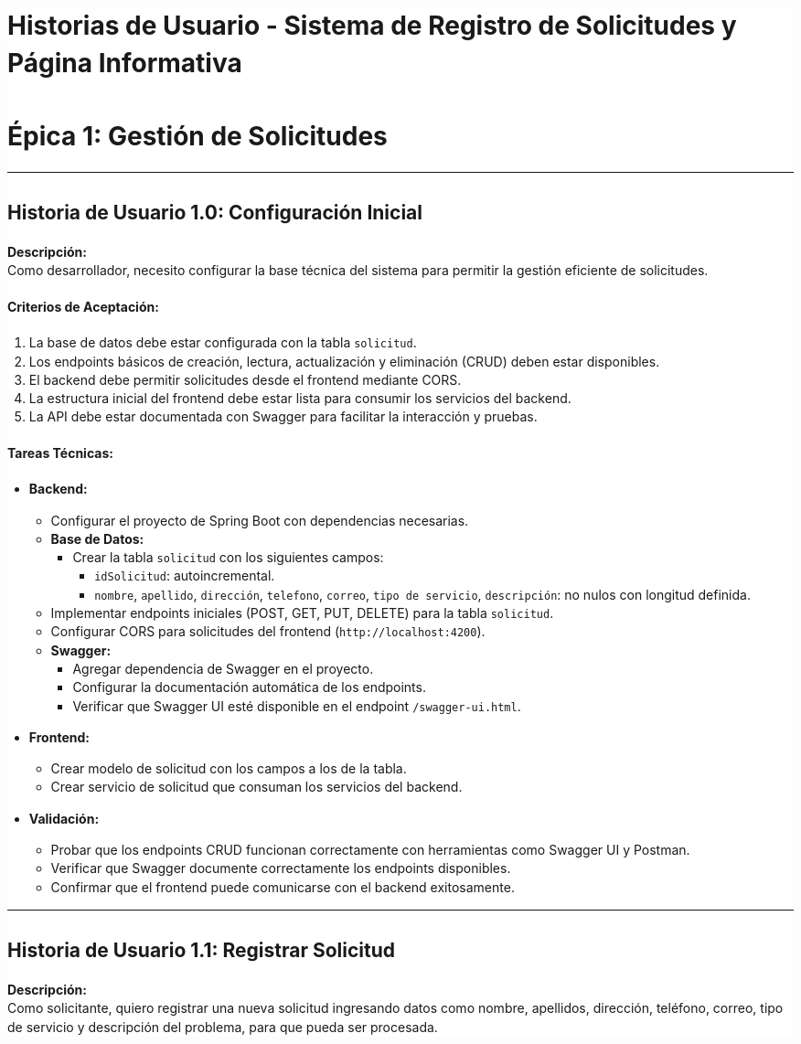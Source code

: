 # Historias de Usuario - Sistema de Registro de Solicitudes y Página Informativa

# Épica 1: Gestión de Solicitudes  
---
## Historia de Usuario 1.0: Configuración Inicial
**Descripción:**  
Como desarrollador, necesito configurar la base técnica del sistema para permitir la gestión eficiente de solicitudes.

#### Criterios de Aceptación:
1. La base de datos debe estar configurada con la tabla `solicitud`.
2. Los endpoints básicos de creación, lectura, actualización y eliminación (CRUD) deben estar disponibles.
3. El backend debe permitir solicitudes desde el frontend mediante CORS.
4. La estructura inicial del frontend debe estar lista para consumir los servicios del backend.
5. La API debe estar documentada con Swagger para facilitar la interacción y pruebas.

#### Tareas Técnicas:
- **Backend:**
  - Configurar el proyecto de Spring Boot con dependencias necesarias.
  - **Base de Datos:**
    - Crear la tabla `solicitud` con los siguientes campos:
      - `idSolicitud`: autoincremental.
      - `nombre`, `apellido`, `dirección`, `telefono`, `correo`, `tipo de servicio`, `descripción`: no nulos con longitud definida.
  - Implementar endpoints iniciales (POST, GET, PUT, DELETE) para la tabla `solicitud`.
  - Configurar CORS para solicitudes del frontend (`http://localhost:4200`).
  - **Swagger:**
    - Agregar dependencia de Swagger en el proyecto.
    - Configurar la documentación automática de los endpoints.
    - Verificar que Swagger UI esté disponible en el endpoint `/swagger-ui.html`.

- **Frontend:**
  - Crear modelo de solicitud con los campos a los de la tabla.
  - Crear servicio de solicitud que consuman los servicios del backend.

- **Validación:**
  - Probar que los endpoints CRUD funcionan correctamente con herramientas como Swagger UI y Postman.
  - Verificar que Swagger documente correctamente los endpoints disponibles.
  - Confirmar que el frontend puede comunicarse con el backend exitosamente.

---
## Historia de Usuario 1.1: Registrar Solicitud

**Descripción:**  
Como solicitante, quiero registrar una nueva solicitud ingresando datos como nombre, apellidos, dirección, teléfono, correo, tipo de servicio y descripción del problema, para que pueda ser procesada.
